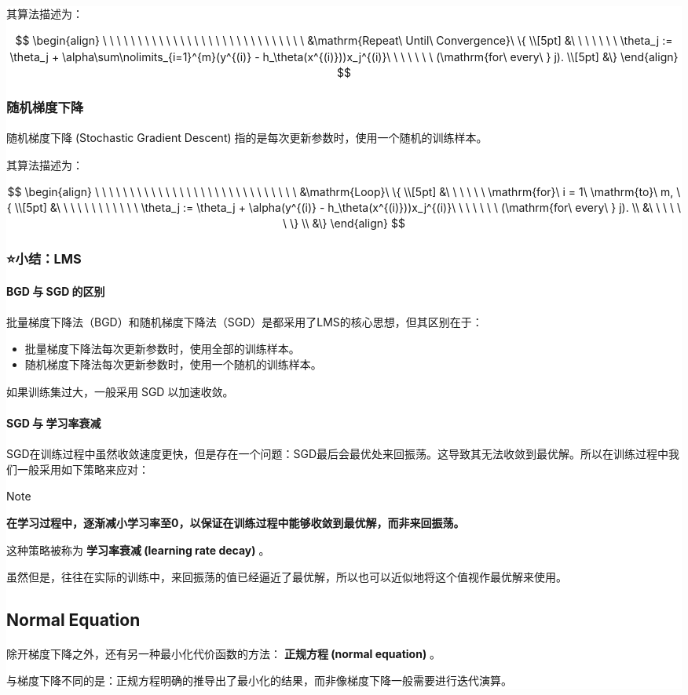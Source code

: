 其算法描述为：

$$
\begin{align}
\ \ \ \ \ \ \ \ \ \ \ \ \ \ \ \ \ \ \ \ \ \ \ \ \ \ \ \ \ &\mathrm{Repeat\ Until\ Convergence}\ \{ \\[5pt]
&\ \ \ \ \ \ \ \theta_j := \theta_j + \alpha\sum\nolimits_{i=1}^{m}(y^{(i)} - h_\theta(x^{(i)}))x_j^{(i)}\ \ \ \ \ \ \ (\mathrm{for\ every\ } j). \\[5pt]
&\}
\end{align}
$$

### **随机梯度下降**

随机梯度下降 (Stochastic Gradient Descent) 指的是每次更新参数时，使用一个随机的训练样本。

其算法描述为：

$$
\begin{align}
\ \ \ \ \ \ \ \ \ \ \ \ \ \ \ \ \ \ \ \ \ \ \ \ \ \ \ \ \ &\mathrm{Loop}\ \{ \\[5pt]
&\ \ \ \ \ \ \mathrm{for}\ i = 1\ \mathrm{to}\ m, \{ \\[5pt]
&\ \ \ \ \ \ \ \ \ \ \ \ \theta_j := \theta_j + \alpha(y^{(i)} - h_\theta(x^{(i)}))x_j^{(i)}\ \ \ \ \ \ \ (\mathrm{for\ every\ } j). \\
&\ \ \ \ \ \ \} \\
&\}
\end{align}
$$

### **⭐小结：LMS**

#### **BGD 与 SGD 的区别**

批量梯度下降法（BGD）和随机梯度下降法（SGD）是都采用了LMS的核心思想，但其区别在于：

* 批量梯度下降法每次更新参数时，使用全部的训练样本。
* 随机梯度下降法每次更新参数时，使用一个随机的训练样本。

如果训练集过大，一般采用 SGD 以加速收敛。

#### **SGD 与 学习率衰减**

SGD在训练过程中虽然收敛速度更快，但是存在一个问题：SGD最后会最优处来回振荡。这导致其无法收敛到最优解。所以在训练过程中我们一般采用如下策略来应对：

> [!NOTE]
> **在学习过程中，逐渐减小学习率至0，以保证在训练过程中能够收敛到最优解，而非来回振荡。**

这种策略被称为 **学习率衰减 (learning rate decay)** 。

虽然但是，往往在实际的训练中，来回振荡的值已经逼近了最优解，所以也可以近似地将这个值视作最优解来使用。

## **Normal Equation**

除开梯度下降之外，还有另一种最小化代价函数的方法： **正规方程 (normal equation)** 。

与梯度下降不同的是：正规方程明确的推导出了最小化的结果，而非像梯度下降一般需要进行迭代演算。
